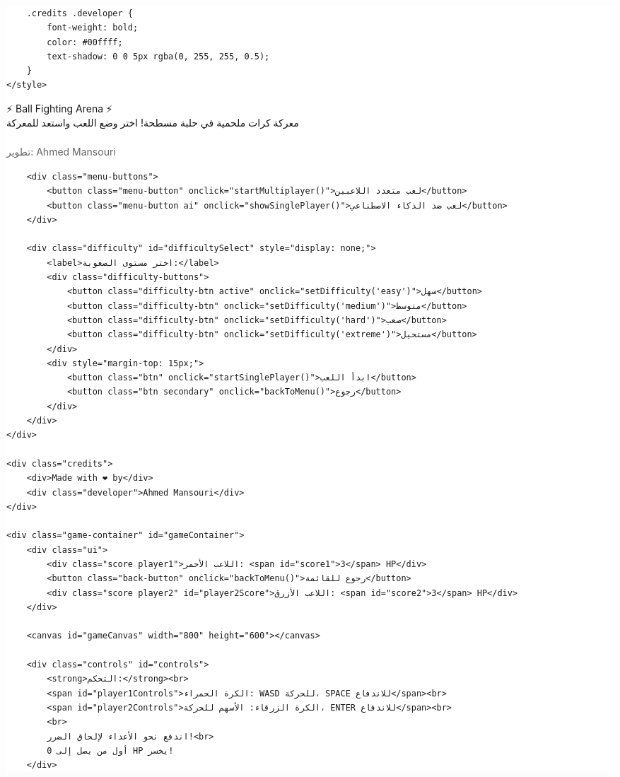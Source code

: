         .credits .developer {
            font-weight: bold;
            color: #00ffff;
            text-shadow: 0 0 5px rgba(0, 255, 255, 0.5);
        }
    </style>
</head>
<body>
    <div class="menu-screen" id="menuScreen">
        <div class="menu-title">⚡ Ball Fighting Arena ⚡</div>
        <div class="menu-subtitle">
            معركة كرات ملحمية في حلبة مسطحة! اختر وضع اللعب واستعد للمعركة
            <br><br>
            <span style="font-size: 14px; color: #666;">تطوير: Ahmed Mansouri</span>
        </div>
        
        <div class="menu-buttons">
            <button class="menu-button" onclick="startMultiplayer()">لعب متعدد اللاعبين</button>
            <button class="menu-button ai" onclick="showSinglePlayer()">لعب ضد الذكاء الاصطناعي</button>
        </div>

        <div class="difficulty" id="difficultySelect" style="display: none;">
            <label>اختر مستوى الصعوبة:</label>
            <div class="difficulty-buttons">
                <button class="difficulty-btn active" onclick="setDifficulty('easy')">سهل</button>
                <button class="difficulty-btn" onclick="setDifficulty('medium')">متوسط</button>
                <button class="difficulty-btn" onclick="setDifficulty('hard')">صعب</button>
                <button class="difficulty-btn" onclick="setDifficulty('extreme')">مستحيل</button>
            </div>
            <div style="margin-top: 15px;">
                <button class="btn" onclick="startSinglePlayer()">ابدأ اللعب</button>
                <button class="btn secondary" onclick="backToMenu()">رجوع</button>
            </div>
        </div>
    </div>

    <div class="credits">
        <div>Made with ❤️ by</div>
        <div class="developer">Ahmed Mansouri</div>
    </div>

    <div class="game-container" id="gameContainer">
        <div class="ui">
            <div class="score player1">اللاعب الأحمر: <span id="score1">3</span> HP</div>
            <button class="back-button" onclick="backToMenu()">رجوع للقائمة</button>
            <div class="score player2" id="player2Score">اللاعب الأزرق: <span id="score2">3</span> HP</div>
        </div>

        <canvas id="gameCanvas" width="800" height="600"></canvas>
        
        <div class="controls" id="controls">
            <strong>التحكم:</strong><br>
            <span id="player1Controls">الكرة الحمراء: WASD للحركة، SPACE للاندفاع</span><br>
            <span id="player2Controls">الكرة الزرقاء: الأسهم للحركة، ENTER للاندفاع</span><br>
            <br>
            اندفع نحو الأعداء لإلحاق الضرر!<br>
            أول من يصل إلى 0 HP يخسر!
        </div>
